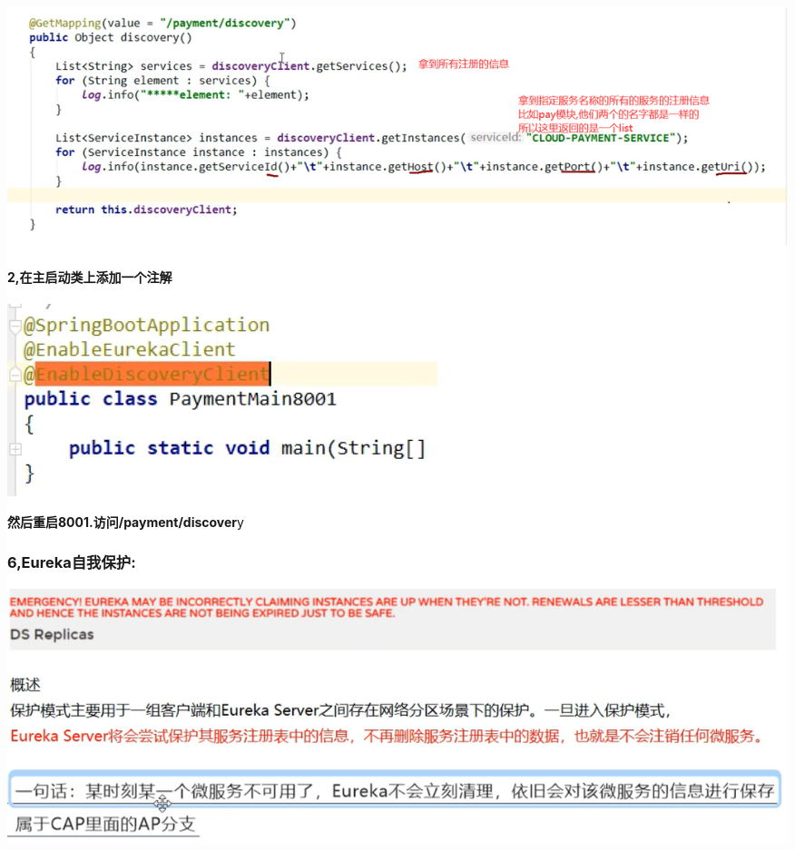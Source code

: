 ![](SpringCloud.assets/Eureka%E7%9A%8423.png)



#### 2,在主启动类上添加一个注解

![](SpringCloud.assets/Eureka%E7%9A%8424.png)

**然后重启8001.访问/payment/discover**y





### 6,Eureka自我保护:

![](SpringCloud.assets/Eureka%E7%9A%8426.png)

![](SpringCloud.assets/Eureka%E7%9A%8427.png)

![](SpringCloud.assets/Eureka%E7%9A%8425.png)
